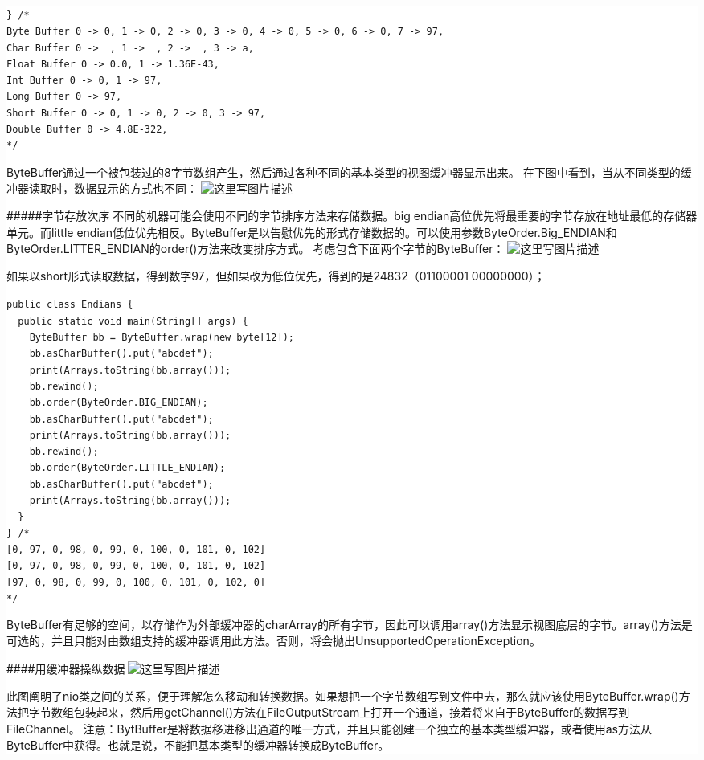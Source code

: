 ```
} /*
Byte Buffer 0 -> 0, 1 -> 0, 2 -> 0, 3 -> 0, 4 -> 0, 5 -> 0, 6 -> 0, 7 -> 97,
Char Buffer 0 ->  , 1 ->  , 2 ->  , 3 -> a,
Float Buffer 0 -> 0.0, 1 -> 1.36E-43,
Int Buffer 0 -> 0, 1 -> 97,
Long Buffer 0 -> 97,
Short Buffer 0 -> 0, 1 -> 0, 2 -> 0, 3 -> 97,
Double Buffer 0 -> 4.8E-322,
*/
```
ByteBuffer通过一个被包装过的8字节数组产生，然后通过各种不同的基本类型的视图缓冲器显示出来。
在下图中看到，当从不同类型的缓冲器读取时，数据显示的方式也不同：
![这里写图片描述](https://img-blog.csdn.net/20180521125423415?watermark/2/text/aHR0cHM6Ly9ibG9nLmNzZG4ubmV0L3dzemN5MTk5NTAz/font/5a6L5L2T/fontsize/400/fill/I0JBQkFCMA==/dissolve/70)

#####字节存放次序
不同的机器可能会使用不同的字节排序方法来存储数据。big endian高位优先将最重要的字节存放在地址最低的存储器单元。而little endian低位优先相反。ByteBuffer是以告慰优先的形式存储数据的。可以使用参数ByteOrder.Big_ENDIAN和ByteOrder.LITTER_ENDIAN的order()方法来改变排序方式。
考虑包含下面两个字节的ByteBuffer：
![这里写图片描述](https://img-blog.csdn.net/20180521130327158?watermark/2/text/aHR0cHM6Ly9ibG9nLmNzZG4ubmV0L3dzemN5MTk5NTAz/font/5a6L5L2T/fontsize/400/fill/I0JBQkFCMA==/dissolve/70)

如果以short形式读取数据，得到数字97，但如果改为低位优先，得到的是24832（01100001 00000000）；
```
public class Endians {
  public static void main(String[] args) {
    ByteBuffer bb = ByteBuffer.wrap(new byte[12]);
    bb.asCharBuffer().put("abcdef");
    print(Arrays.toString(bb.array()));
    bb.rewind();
    bb.order(ByteOrder.BIG_ENDIAN);
    bb.asCharBuffer().put("abcdef");
    print(Arrays.toString(bb.array()));
    bb.rewind();
    bb.order(ByteOrder.LITTLE_ENDIAN);
    bb.asCharBuffer().put("abcdef");
    print(Arrays.toString(bb.array()));
  }
} /*
[0, 97, 0, 98, 0, 99, 0, 100, 0, 101, 0, 102]
[0, 97, 0, 98, 0, 99, 0, 100, 0, 101, 0, 102]
[97, 0, 98, 0, 99, 0, 100, 0, 101, 0, 102, 0]
*/
```
ByteBuffer有足够的空间，以存储作为外部缓冲器的charArray的所有字节，因此可以调用array()方法显示视图底层的字节。array()方法是可选的，并且只能对由数组支持的缓冲器调用此方法。否则，将会抛出UnsupportedOperationException。

####用缓冲器操纵数据
![这里写图片描述](https://img-blog.csdn.net/20180521132803196?watermark/2/text/aHR0cHM6Ly9ibG9nLmNzZG4ubmV0L3dzemN5MTk5NTAz/font/5a6L5L2T/fontsize/400/fill/I0JBQkFCMA==/dissolve/70)

此图阐明了nio类之间的关系，便于理解怎么移动和转换数据。如果想把一个字节数组写到文件中去，那么就应该使用ByteBuffer.wrap()方法把字节数组包装起来，然后用getChannel()方法在FileOutputStream上打开一个通道，接着将来自于ByteBuffer的数据写到FileChannel。
注意：BytBuffer是将数据移进移出通道的唯一方式，并且只能创建一个独立的基本类型缓冲器，或者使用as方法从ByteBuffer中获得。也就是说，不能把基本类型的缓冲器转换成ByteBuffer。
